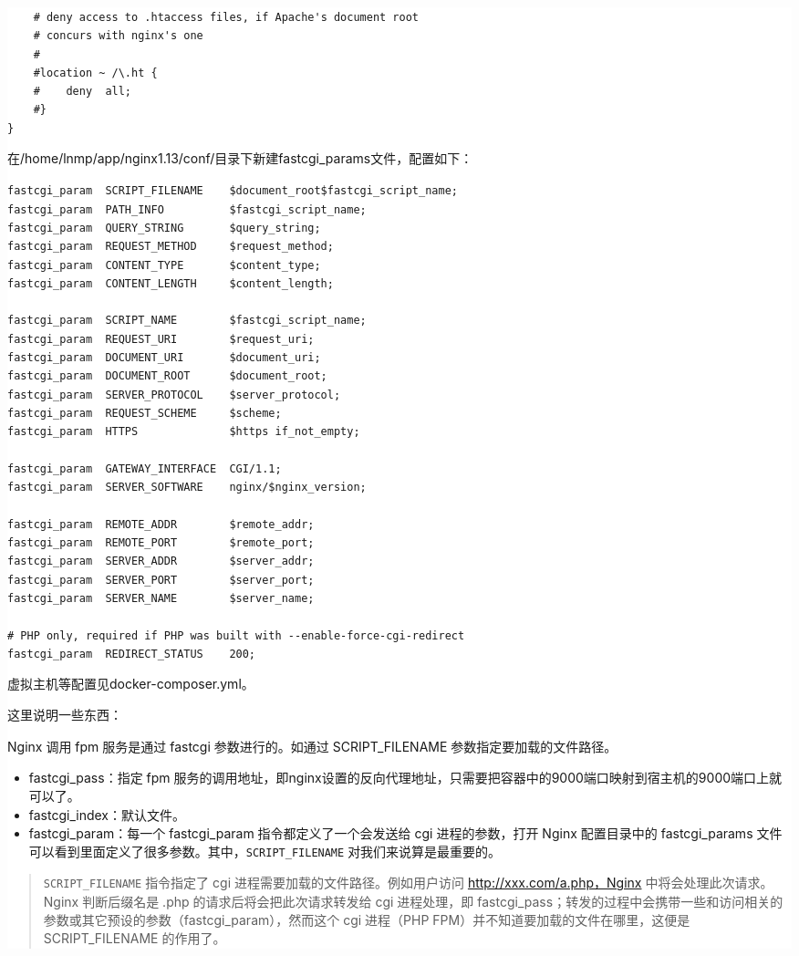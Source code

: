 	    # deny access to .htaccess files, if Apache's document root
	    # concurs with nginx's one
	    #
	    #location ~ /\.ht {
	    #    deny  all;
	    #}
	}

在/home/lnmp/app/nginx1.13/conf/目录下新建fastcgi_params文件，配置如下：

	fastcgi_param  SCRIPT_FILENAME    $document_root$fastcgi_script_name;
	fastcgi_param  PATH_INFO          $fastcgi_script_name;  
	fastcgi_param  QUERY_STRING       $query_string;
	fastcgi_param  REQUEST_METHOD     $request_method;
	fastcgi_param  CONTENT_TYPE       $content_type;
	fastcgi_param  CONTENT_LENGTH     $content_length;
	
	fastcgi_param  SCRIPT_NAME        $fastcgi_script_name;
	fastcgi_param  REQUEST_URI        $request_uri;
	fastcgi_param  DOCUMENT_URI       $document_uri;
	fastcgi_param  DOCUMENT_ROOT      $document_root;
	fastcgi_param  SERVER_PROTOCOL    $server_protocol;
	fastcgi_param  REQUEST_SCHEME     $scheme;
	fastcgi_param  HTTPS              $https if_not_empty;
	
	fastcgi_param  GATEWAY_INTERFACE  CGI/1.1;
	fastcgi_param  SERVER_SOFTWARE    nginx/$nginx_version;
	
	fastcgi_param  REMOTE_ADDR        $remote_addr;
	fastcgi_param  REMOTE_PORT        $remote_port;
	fastcgi_param  SERVER_ADDR        $server_addr;
	fastcgi_param  SERVER_PORT        $server_port;
	fastcgi_param  SERVER_NAME        $server_name;
	
	# PHP only, required if PHP was built with --enable-force-cgi-redirect
	fastcgi_param  REDIRECT_STATUS    200;

虚拟主机等配置见docker-composer.yml。

这里说明一些东西：

Nginx 调用 fpm 服务是通过 fastcgi 参数进行的。如通过 SCRIPT_FILENAME 参数指定要加载的文件路径。
 
- fastcgi_pass：指定 fpm 服务的调用地址，即nginx设置的反向代理地址，只需要把容器中的9000端口映射到宿主机的9000端口上就可以了。
- fastcgi_index：默认文件。
- fastcgi_param：每一个 fastcgi_param 指令都定义了一个会发送给 cgi 进程的参数，打开 Nginx 配置目录中的 fastcgi_params 文件可以看到里面定义了很多参数。其中，`SCRIPT_FILENAME` 对我们来说算是最重要的。 

>`SCRIPT_FILENAME` 指令指定了 cgi 进程需要加载的文件路径。例如用户访问 http://xxx.com/a.php，Nginx 中将会处理此次请求。Nginx 判断后缀名是 .php 的请求后将会把此次请求转发给 cgi 进程处理，即 fastcgi_pass；转发的过程中会携带一些和访问相关的参数或其它预设的参数（fastcgi_param），然而这个 cgi 进程（PHP FPM）并不知道要加载的文件在哪里，这便是 SCRIPT_FILENAME 的作用了。
 